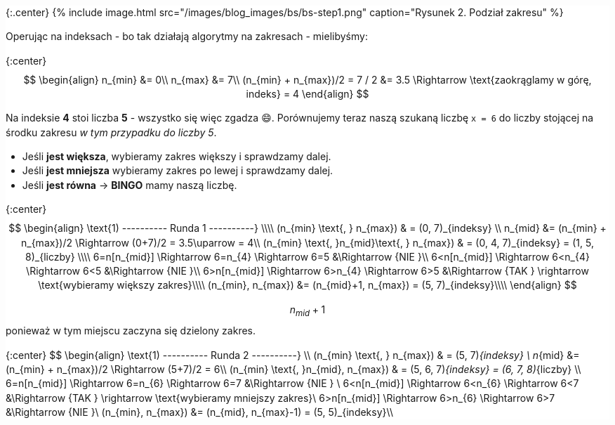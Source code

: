 {:.center}
{%
    include image.html 
    src="/images/blog_images/bs/bs-step1.png" 
    caption="Rysunek 2. Podział zakresu"
%}


Operując na indeksach - bo tak działają algorytmy na zakresach - mielibyśmy:

{:center}
$$
\begin{align}
n_{min} &= 0\\
n_{max} &= 7\\
(n_{min} + n_{max})/2 = 7 / 2 &= 3.5 \Rightarrow \text{zaokrąglamy w górę, indeks} = 4
\end{align}
$$

Na indeksie **4** stoi liczba **5** - wszystko się więc zgadza :smile:. Porównujemy teraz naszą szukaną liczbę `x = 6` do liczby stojącej na środku zakresu _w tym przypadku do liczby 5_. 
* Jeśli **jest większa**, wybieramy zakres większy i sprawdzamy dalej. 
* Jeśli **jest mniejsza** wybieramy zakres po lewej i sprawdzamy dalej. 
* Jeśli **jest równa** -> **BINGO** mamy naszą liczbę.

{:center}
$$
\begin{align}
\text{1) ---------- Runda 1 ----------} \\\\
(n_{min} \text{, } n_{max}) & = (0, 7)_{indeksy} \\
n_{mid} &= (n_{min} + n_{max})/2 \Rightarrow (0+7)/2 = 3.5\uparrow = 4\\
(n_{min} \text{, }n_{mid}\text{, } n_{max}) & = (0, 4, 7)_{indeksy} = (1, 5, 8)_{liczby} \\\\
6=n[n_{mid}] \Rightarrow 6=n_{4} \Rightarrow 6=5 &\Rightarrow {NIE }\\
6<n[n_{mid}] \Rightarrow 6<n_{4} \Rightarrow 6<5 &\Rightarrow {NIE }\\
6>n[n_{mid}] \Rightarrow 6>n_{4} \Rightarrow 6>5 &\Rightarrow {TAK } \rightarrow \text{wybieramy większy zakres}\\\\
(n_{min}, n_{max}) &= (n_{mid}+1, n_{max}) = (5, 7)_{indeksy}\\\\
\end{align}
$$

$$n_{mid}+1$$ ponieważ w tym miejscu zaczyna się dzielony zakres.

{:center}
$$
\begin{align}
\text{1) ---------- Runda 2 ----------} \\\\
(n_{min} \text{, } n_{max}) & = (5, 7)_{indeksy} \\
n_{mid} &= (n_{min} + n_{max})/2 \Rightarrow (5+7)/2 = 6\\\\
(n_{min} \text{, }n_{mid}, n_{max}) & = (5, 6, 7)_{indeksy} = (6, 7, 8)_{liczby} \\\\
6=n[n_{mid}] \Rightarrow 6=n_{6} \Rightarrow 6=7 &\Rightarrow {NIE } \\
6<n[n_{mid}] \Rightarrow 6<n_{6} \Rightarrow 6<7 &\Rightarrow {TAK } \rightarrow \text{wybieramy mniejszy zakres}\\
6>n[n_{mid}] \Rightarrow 6>n_{6} \Rightarrow 6>7 &\Rightarrow {NIE }\\
(n_{min}, n_{max}) &= (n_{mid}, n_{max}-1) = (5, 5)_{indeksy}\\\\
